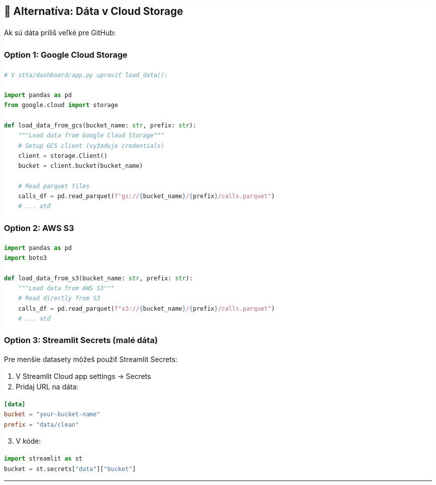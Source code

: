 
## 📁 Alternatíva: Dáta v Cloud Storage

Ak sú dáta príliš veľké pre GitHub:

### Option 1: Google Cloud Storage

```python
# V stta/dashboard/app.py upraviť load_data():

import pandas as pd
from google.cloud import storage

def load_data_from_gcs(bucket_name: str, prefix: str):
    """Load data from Google Cloud Storage"""
    # Setup GCS client (vyžaduje credentials)
    client = storage.Client()
    bucket = client.bucket(bucket_name)
    
    # Read parquet files
    calls_df = pd.read_parquet(f"gs://{bucket_name}/{prefix}/calls.parquet")
    # ... atď
```

### Option 2: AWS S3

```python
import pandas as pd
import boto3

def load_data_from_s3(bucket_name: str, prefix: str):
    """Load data from AWS S3"""
    # Read directly from S3
    calls_df = pd.read_parquet(f"s3://{bucket_name}/{prefix}/calls.parquet")
    # ... atď
```

### Option 3: Streamlit Secrets (malé dáta)
Pre menšie datasety môžeš použiť Streamlit Secrets:

1. V Streamlit Cloud app settings → Secrets
2. Pridaj URL na dáta:
```toml
[data]
bucket = "your-bucket-name"
prefix = "data/clean"
```

3. V kóde:
```python
import streamlit as st
bucket = st.secrets["data"]["bucket"]
```

---